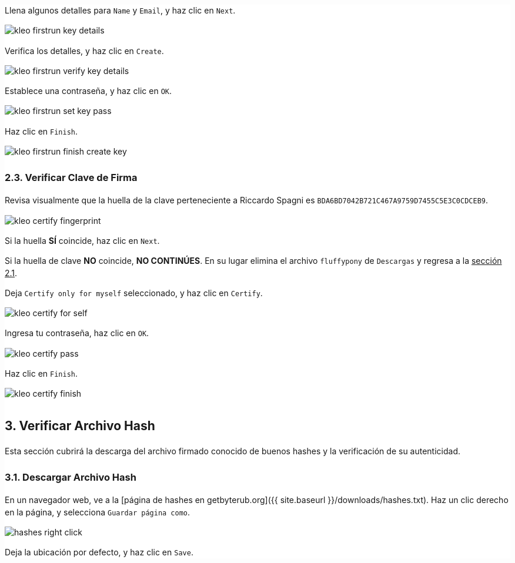 Llena algunos detalles para `Name` y `Email`, y haz clic en `Next`.

![kleo firstrun key details](png/verify_binary_windows_beginner/verify-win_kleopatra-firstrun-createkeydetails.png)

Verifica los detalles, y haz clic en `Create`.

![kleo firstrun verify key details](png/verify_binary_windows_beginner/verify-win_kleopatra-firstrun-verifykeydetails.png)

Establece una contraseña, y haz clic en `OK`.

![kleo firstrun set key pass](png/verify_binary_windows_beginner/verify-win_kleopatra-firstrun-createkeys-pinentry.png)

Haz clic en `Finish`.

![kleo firstrun finish create key](png/verify_binary_windows_beginner/verify-win_kleopatra-firstrun-keycreate-success.png)

### 2.3. Verificar Clave de Firma

Revisa visualmente que la huella de la clave perteneciente a Riccardo Spagni es `BDA6BD7042B721C467A9759D7455C5E3C0CDCEB9`.

![kleo certify fingerprint](png/verify_binary_windows_beginner/verify-win_kleopatra-certify-fingerprint.png)

Si la huella **SÍ** coincide, haz clic en `Next`.

Si la huella de clave **NO** coincide, **NO CONTINÚES**. En su lugar elimina el archivo `fluffypony` de `Descargas` y regresa a la [sección 2.1](#21-descargar-clave-de-firma).

Deja `Certify only for myself` seleccionado, y haz clic en `Certify`.

![kleo certify for self](png/verify_binary_windows_beginner/verify-win_kleopatra-certify-forself.png)

Ingresa tu contraseña, haz clic en `OK`.

![kleo certify pass](png/verify_binary_windows_beginner/verify-win_kleopatra-certify-pinentry.png)

Haz clic en `Finish`.

![kleo certify finish](png/verify_binary_windows_beginner/verify-win_kleopatra-certify-finish.png)

## 3. Verificar Archivo Hash

Esta sección cubrirá la descarga del archivo firmado conocido de buenos hashes y la verificación de su autenticidad.

### 3.1. Descargar Archivo Hash

En un navegador web, ve a la [página de hashes en getbyterub.org]({{ site.baseurl }}/downloads/hashes.txt). Haz un clic derecho en la página, y selecciona `Guardar página como`.

![hashes right click](png/verify_binary_windows_beginner/verify-win_hashes-getbyterub-rightclick.png)

Deja la ubicación por defecto, y haz clic en `Save`.
